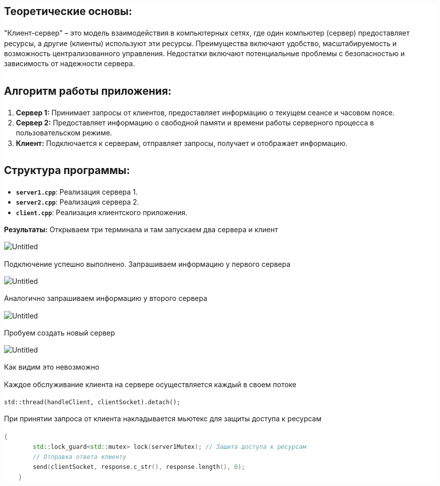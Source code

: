 ## **Теоретические основы:**

"Клиент-сервер" – это модель взаимодействия в компьютерных сетях, где один компьютер (сервер) предоставляет ресурсы, а другие (клиенты) используют эти ресурсы. Преимущества включают удобство, масштабируемость и возможность централизованного управления. Недостатки включают потенциальные проблемы с безопасностью и зависимость от надежности сервера.

## **Алгоритм работы приложения:**

1. **Сервер 1:** Принимает запросы от клиентов, предоставляет информацию о текущем сеансе и часовом поясе.
2. **Сервер 2:** Предоставляет информацию о свободной памяти и времени работы серверного процесса в пользовательском режиме.
3. **Клиент:** Подключается к серверам, отправляет запросы, получает и отображает информацию.

## **Структура программы:**

- **`server1.cpp`**: Реализация сервера 1.
- **`server2.cpp`**: Реализация сервера 2.
- **`client.cpp`**: Реализация клиентского приложения.

**Результаты:**
Открываем три терминала и там запускаем два сервера и клиент

![Untitled](%D0%9A%D1%83%D1%80%D1%81%D0%BE%D0%B2%D0%B0%D1%8F%20%D1%80%D0%B0%D0%B1%D0%BE%D1%82%D0%B0%20%D0%BF%D0%BE%20%D0%9E%D0%A1%20b1191ee1b71f463d8947b66f0304e2b6/Untitled%203.png)

Подключение успешно выполнено. Запрашиваем информацию у первого сервера 

![Untitled](%D0%9A%D1%83%D1%80%D1%81%D0%BE%D0%B2%D0%B0%D1%8F%20%D1%80%D0%B0%D0%B1%D0%BE%D1%82%D0%B0%20%D0%BF%D0%BE%20%D0%9E%D0%A1%20b1191ee1b71f463d8947b66f0304e2b6/Untitled%204.png)

Аналогично запрашиваем информацию у второго сервера 

![Untitled](%D0%9A%D1%83%D1%80%D1%81%D0%BE%D0%B2%D0%B0%D1%8F%20%D1%80%D0%B0%D0%B1%D0%BE%D1%82%D0%B0%20%D0%BF%D0%BE%20%D0%9E%D0%A1%20b1191ee1b71f463d8947b66f0304e2b6/Untitled%205.png)

Пробуем создать новый сервер

![Untitled](%D0%9A%D1%83%D1%80%D1%81%D0%BE%D0%B2%D0%B0%D1%8F%20%D1%80%D0%B0%D0%B1%D0%BE%D1%82%D0%B0%20%D0%BF%D0%BE%20%D0%9E%D0%A1%20b1191ee1b71f463d8947b66f0304e2b6/Untitled%206.png)

Как видим это невозможно

Каждое обслуживание клиента на сервере осуществляется каждый в своем потоке

`std::thread(handleClient, clientSocket).detach();`

При принятии запроса от клиента накладывается мьютекс для защиты доступа к ресурсам

```cpp
{
        std::lock_guard<std::mutex> lock(server1Mutex); // Защита доступа к ресурсам
        // Отправка ответа клиенту
        send(clientSocket, response.c_str(), response.length(), 0);
    }
```
